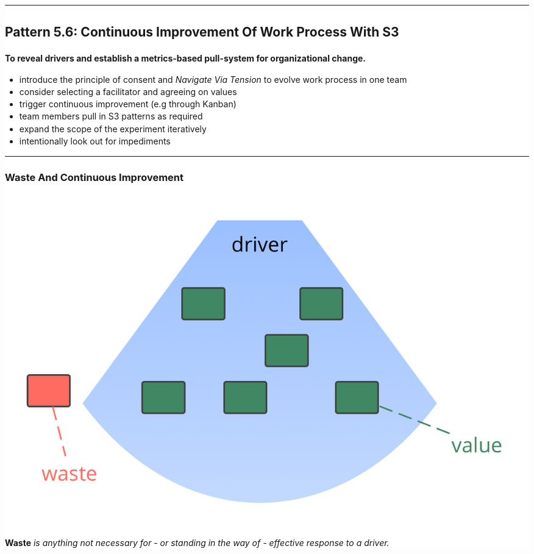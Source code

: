 
---

## Pattern 5.6: Continuous Improvement Of Work Process With S3

**To reveal drivers and establish a metrics-based pull-system for organizational change.**

-   introduce the principle of consent and _Navigate Via Tension_ to evolve work process in one team
-   consider selecting a facilitator and agreeing on values
-   trigger continuous improvement (e.g through Kanban)
-   team members pull in S3 patterns as required
-   expand the scope of the experiment iteratively
-   intentionally look out for impediments  

---

### Waste And Continuous Improvement

![right,fit](img/workflow-and-value/drivers-value-waste.png)

**Waste** _is anything not necessary for - or standing in the way of - effective response to a driver._
